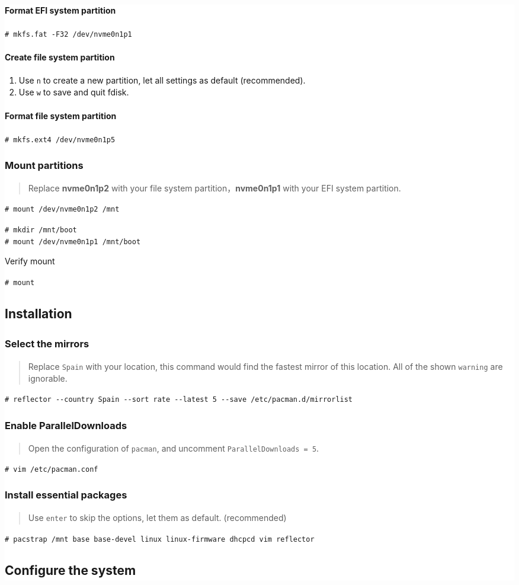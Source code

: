 #### Format EFI system partition
```
# mkfs.fat -F32 /dev/nvme0n1p1
```

#### Create file system partition
1. Use `n` to create a new partition, let all settings as default (recommended).
2. Use `w` to save and quit fdisk.

#### Format file system partition
```
# mkfs.ext4 /dev/nvme0n1p5
```

### Mount partitions
> Replace __nvme0n1p2__ with your file system partition，__nvme0n1p1__ with your EFI system partition.
```
# mount /dev/nvme0n1p2 /mnt
```
```
# mkdir /mnt/boot
# mount /dev/nvme0n1p1 /mnt/boot 
```
Verify mount
```
# mount
```

## Installation

### Select the mirrors
> Replace `Spain` with your location, this command would find the fastest mirror of this location. All of the shown `warning` are ignorable.
```
# reflector --country Spain --sort rate --latest 5 --save /etc/pacman.d/mirrorlist
```

### Enable ParallelDownloads
> Open the configuration of `pacman`, and uncomment `ParallelDownloads = 5`.
```
# vim /etc/pacman.conf
```

### Install essential packages
> Use `enter` to skip the options, let them as default. (recommended)
```
# pacstrap /mnt base base-devel linux linux-firmware dhcpcd vim reflector
```

## Configure the system

